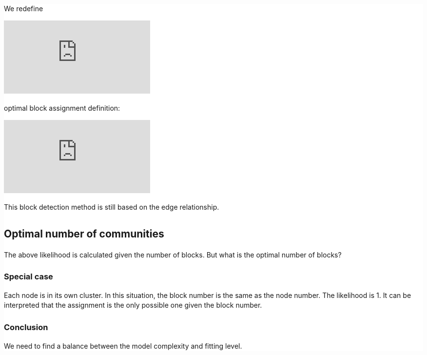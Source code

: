 We redefine 

![img](http://latex.codecogs.com/svg.latex?%5Chat%7BL%7D%28%5Cvec%7Bz%7D%29%3DL%28%5Chat%7BM%7D%2C%5Cvec%7Bz%7D%29%3D%5CPi_%7B1%5Cleq%20k%5Cleq%20l%5Cleq%20B%7D%5Cfrac%7BE_%7Bkl%7D%7D%7BN_%7Bkl%7D%7D%5E%7BE_%7Bkl%7D%7D%281-%5Cfrac%7BE_%7Bkl%7D%7D%7BN_%7Bkl%7D%7D%29%5E%7BN_%7Bkl%7D-E_%7Bkl%7D%7D)

optimal block assignment definition:

![img](http://latex.codecogs.com/svg.latex?%5Chat%7B%5Cvec%7Bz%7D%7D%3D%5Carg_%7B%5Cvec%7Bz%7D%7D%5Cmax%20%5Chat%7BL%7D%28%5Cvec%7Bz%7D%29)

This block detection method is still based on the edge relationship.

## Optimal number of communities

The above likelihood is calculated given the number of blocks. But what is the optimal number of blocks?

### Special case

Each node is in its own cluster. In this situation, the block number is the same as the node number. The likelihood is 1. It can be interpreted that the assignment is the only possible one given the block number.

### Conclusion

We need to find a balance between the model complexity and fitting level.
